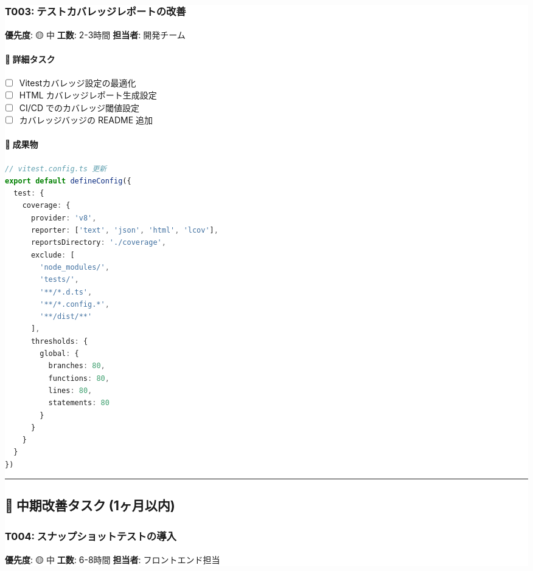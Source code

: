 
### T003: テストカバレッジレポートの改善

**優先度**: 🟡 中
**工数**: 2-3時間
**担当者**: 開発チーム

#### 📝 詳細タスク
- [ ] Vitestカバレッジ設定の最適化
- [ ] HTML カバレッジレポート生成設定
- [ ] CI/CD でのカバレッジ閾値設定
- [ ] カバレッジバッジの README 追加

#### 🎯 成果物
```typescript
// vitest.config.ts 更新
export default defineConfig({
  test: {
    coverage: {
      provider: 'v8',
      reporter: ['text', 'json', 'html', 'lcov'],
      reportsDirectory: './coverage',
      exclude: [
        'node_modules/',
        'tests/',
        '**/*.d.ts',
        '**/*.config.*',
        '**/dist/**'
      ],
      thresholds: {
        global: {
          branches: 80,
          functions: 80,
          lines: 80,
          statements: 80
        }
      }
    }
  }
})
```

---

## 🎯 **中期改善タスク (1ヶ月以内)**

### T004: スナップショットテストの導入

**優先度**: 🟡 中
**工数**: 6-8時間
**担当者**: フロントエンド担当
